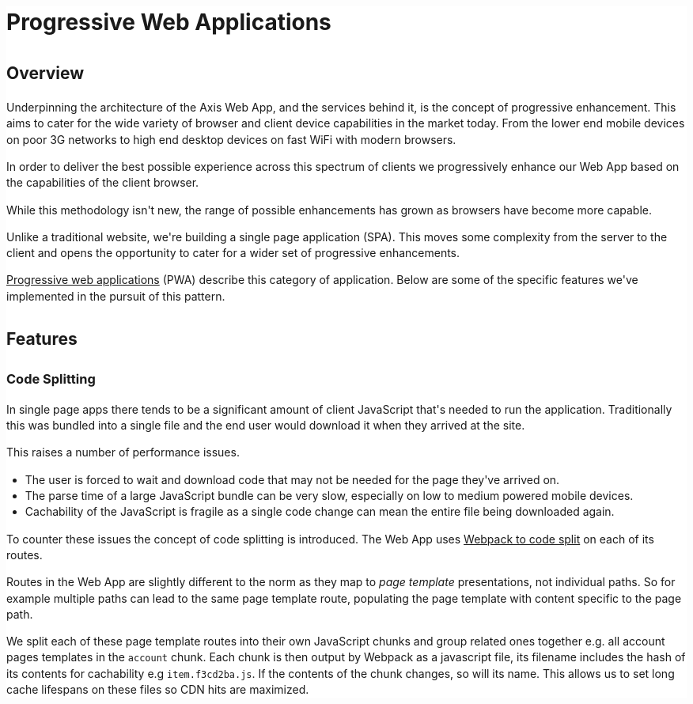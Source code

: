 # Progressive Web Applications

## Overview

Underpinning the architecture of the Axis Web App, and the services behind it, is the concept of progressive enhancement. This aims to cater for the wide variety of browser and client device capabilities in the market today. From the lower end mobile devices on poor 3G networks to high end desktop devices on fast WiFi with modern browsers.

In order to deliver the best possible experience across this spectrum of clients we progressively enhance our Web App based on the capabilities of the client browser.

While this methodology isn't new, the range of possible enhancements has grown as browsers have become more capable.

Unlike a traditional website, we're building a single page application (SPA). This moves some complexity from the server to the client and opens the opportunity to cater for a wider set of progressive enhancements.

[Progressive web applications](https://developers.google.com/web/progressive-web-apps/) (PWA) describe this category of application. Below are some of the specific features we've implemented in the pursuit of this pattern.

## Features

<a name="code-splitting"></a>
### Code Splitting

In single page apps there tends to be a significant amount of client JavaScript that's needed to run the application. Traditionally this was bundled into a single file and the end user would download it when they arrived at the site.

This raises a number of performance issues.

- The user is forced to wait and download code that may not be needed for the page they've arrived on.
- The parse time of a large JavaScript bundle can be very slow, especially on low to medium powered mobile devices.
- Cachability of the JavaScript is fragile as a single code change can mean the entire file being downloaded again.

To counter these issues the concept of code splitting is introduced. The Web App uses [Webpack to code split](https://webpack.js.org/guides/code-splitting/) on each of its routes.

Routes in the Web App are slightly different to the norm as they map to _page template_ presentations, not individual paths. So for example multiple paths can lead to the same page template route, populating the page template with content specific to the page path.

We split each of these page template routes into their own JavaScript chunks and group related ones together e.g. all account pages templates in the `account` chunk. Each chunk is then output by Webpack as a javascript file, its filename includes the hash of its contents for cachability e.g `item.f3cd2ba.js`. If the contents of the chunk changes, so will its name. This allows us to set long cache lifespans on these files so CDN hits are maximized.
